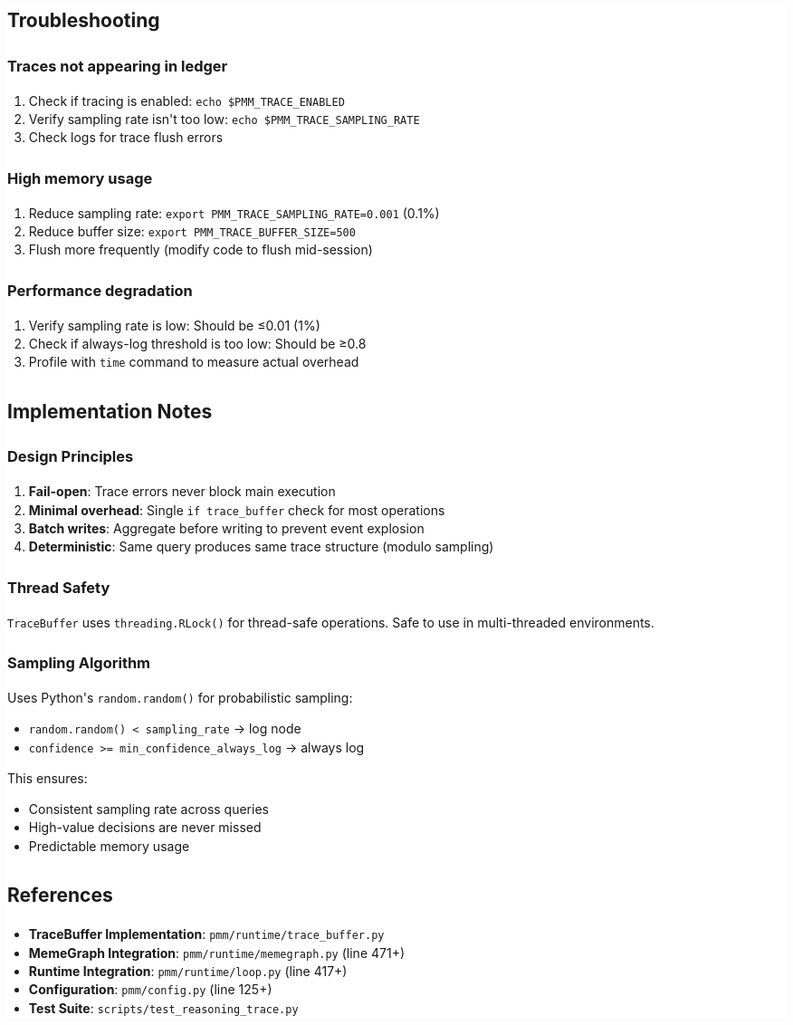 ## Troubleshooting

### Traces not appearing in ledger

1. Check if tracing is enabled: `echo $PMM_TRACE_ENABLED`
2. Verify sampling rate isn't too low: `echo $PMM_TRACE_SAMPLING_RATE`
3. Check logs for trace flush errors

### High memory usage

1. Reduce sampling rate: `export PMM_TRACE_SAMPLING_RATE=0.001` (0.1%)
2. Reduce buffer size: `export PMM_TRACE_BUFFER_SIZE=500`
3. Flush more frequently (modify code to flush mid-session)

### Performance degradation

1. Verify sampling rate is low: Should be ≤0.01 (1%)
2. Check if always-log threshold is too low: Should be ≥0.8
3. Profile with `time` command to measure actual overhead

## Implementation Notes

### Design Principles

1. **Fail-open**: Trace errors never block main execution
2. **Minimal overhead**: Single `if trace_buffer` check for most operations
3. **Batch writes**: Aggregate before writing to prevent event explosion
4. **Deterministic**: Same query produces same trace structure (modulo sampling)

### Thread Safety

`TraceBuffer` uses `threading.RLock()` for thread-safe operations. Safe to use in multi-threaded environments.

### Sampling Algorithm

Uses Python's `random.random()` for probabilistic sampling:
- `random.random() < sampling_rate` → log node
- `confidence >= min_confidence_always_log` → always log

This ensures:
- Consistent sampling rate across queries
- High-value decisions are never missed
- Predictable memory usage

## References

- **TraceBuffer Implementation**: `pmm/runtime/trace_buffer.py`
- **MemeGraph Integration**: `pmm/runtime/memegraph.py` (line 471+)
- **Runtime Integration**: `pmm/runtime/loop.py` (line 417+)
- **Configuration**: `pmm/config.py` (line 125+)
- **Test Suite**: `scripts/test_reasoning_trace.py`
